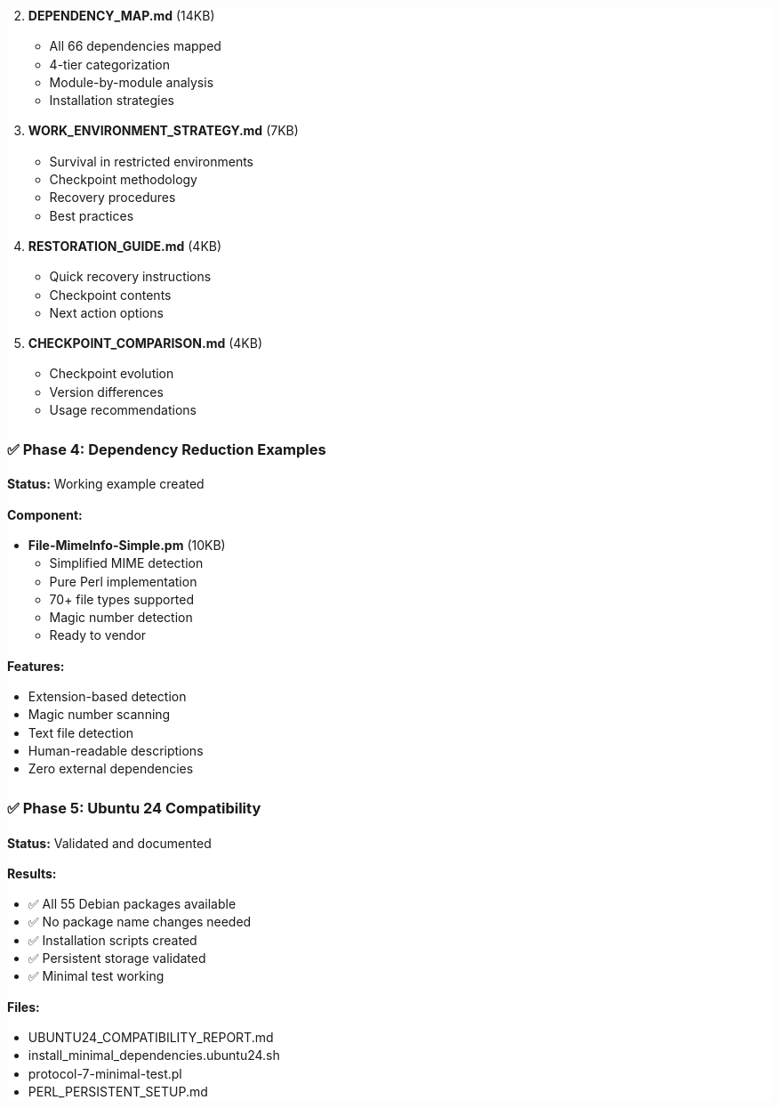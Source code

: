 2. **DEPENDENCY_MAP.md** (14KB)
   - All 66 dependencies mapped
   - 4-tier categorization
   - Module-by-module analysis
   - Installation strategies

3. **WORK_ENVIRONMENT_STRATEGY.md** (7KB)
   - Survival in restricted environments
   - Checkpoint methodology
   - Recovery procedures
   - Best practices

4. **RESTORATION_GUIDE.md** (4KB)
   - Quick recovery instructions
   - Checkpoint contents
   - Next action options

5. **CHECKPOINT_COMPARISON.md** (4KB)
   - Checkpoint evolution
   - Version differences
   - Usage recommendations

### ✅ Phase 4: Dependency Reduction Examples
**Status:** Working example created

**Component:**
- **File-MimeInfo-Simple.pm** (10KB)
  - Simplified MIME detection
  - Pure Perl implementation
  - 70+ file types supported
  - Magic number detection
  - Ready to vendor

**Features:**
- Extension-based detection
- Magic number scanning
- Text file detection
- Human-readable descriptions
- Zero external dependencies

### ✅ Phase 5: Ubuntu 24 Compatibility
**Status:** Validated and documented

**Results:**
- ✅ All 55 Debian packages available
- ✅ No package name changes needed
- ✅ Installation scripts created
- ✅ Persistent storage validated
- ✅ Minimal test working

**Files:**
- UBUNTU24_COMPATIBILITY_REPORT.md
- install_minimal_dependencies.ubuntu24.sh
- protocol-7-minimal-test.pl
- PERL_PERSISTENT_SETUP.md
